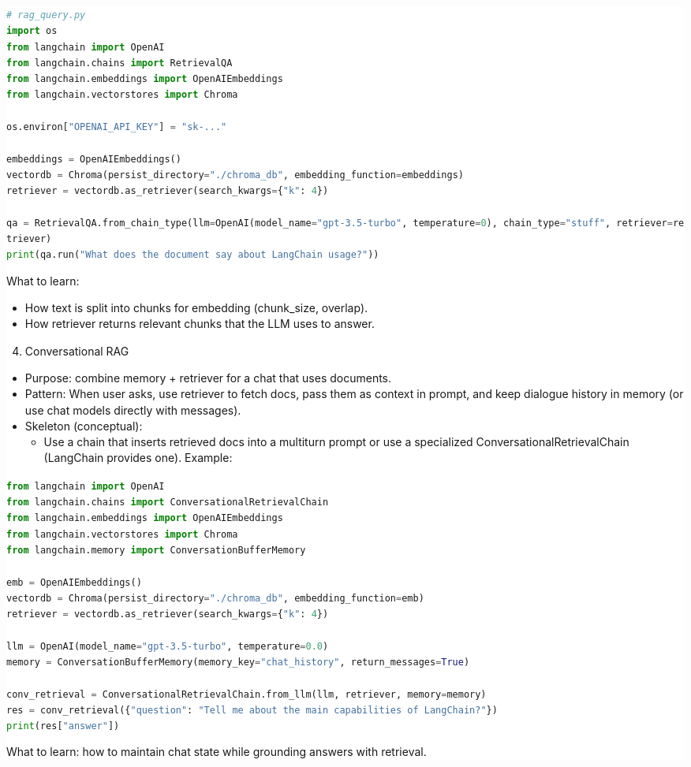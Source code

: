 ```python
# rag_query.py
import os
from langchain import OpenAI
from langchain.chains import RetrievalQA
from langchain.embeddings import OpenAIEmbeddings
from langchain.vectorstores import Chroma

os.environ["OPENAI_API_KEY"] = "sk-..."

embeddings = OpenAIEmbeddings()
vectordb = Chroma(persist_directory="./chroma_db", embedding_function=embeddings)
retriever = vectordb.as_retriever(search_kwargs={"k": 4})

qa = RetrievalQA.from_chain_type(llm=OpenAI(model_name="gpt-3.5-turbo", temperature=0), chain_type="stuff", retriever=retriever)
print(qa.run("What does the document say about LangChain usage?"))
```

What to learn:

- How text is split into chunks for embedding (chunk_size, overlap).
- How retriever returns relevant chunks that the LLM uses to answer.

4. Conversational RAG

- Purpose: combine memory + retriever for a chat that uses documents.
- Pattern: When user asks, use retriever to fetch docs, pass them as context in prompt, and keep dialogue history in memory (or use chat models directly with messages).
- Skeleton (conceptual):
  - Use a chain that inserts retrieved docs into a multiturn prompt or use a specialized ConversationalRetrievalChain (LangChain provides one).
    Example:

```python
from langchain import OpenAI
from langchain.chains import ConversationalRetrievalChain
from langchain.embeddings import OpenAIEmbeddings
from langchain.vectorstores import Chroma
from langchain.memory import ConversationBufferMemory

emb = OpenAIEmbeddings()
vectordb = Chroma(persist_directory="./chroma_db", embedding_function=emb)
retriever = vectordb.as_retriever(search_kwargs={"k": 4})

llm = OpenAI(model_name="gpt-3.5-turbo", temperature=0.0)
memory = ConversationBufferMemory(memory_key="chat_history", return_messages=True)

conv_retrieval = ConversationalRetrievalChain.from_llm(llm, retriever, memory=memory)
res = conv_retrieval({"question": "Tell me about the main capabilities of LangChain?"})
print(res["answer"])
```

What to learn: how to maintain chat state while grounding answers with retrieval.
